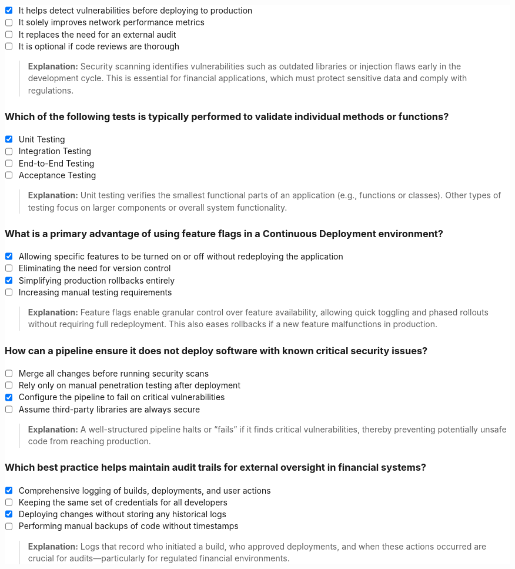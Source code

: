 - [x] It helps detect vulnerabilities before deploying to production
- [ ] It solely improves network performance metrics
- [ ] It replaces the need for an external audit
- [ ] It is optional if code reviews are thorough

> **Explanation:** Security scanning identifies vulnerabilities such as outdated libraries or injection flaws early in the development cycle. This is essential for financial applications, which must protect sensitive data and comply with regulations.

### Which of the following tests is typically performed to validate individual methods or functions?

- [x] Unit Testing
- [ ] Integration Testing
- [ ] End-to-End Testing
- [ ] Acceptance Testing

> **Explanation:** Unit testing verifies the smallest functional parts of an application (e.g., functions or classes). Other types of testing focus on larger components or overall system functionality.

### What is a primary advantage of using feature flags in a Continuous Deployment environment?

- [x] Allowing specific features to be turned on or off without redeploying the application
- [ ] Eliminating the need for version control
- [x] Simplifying production rollbacks entirely
- [ ] Increasing manual testing requirements

> **Explanation:** Feature flags enable granular control over feature availability, allowing quick toggling and phased rollouts without requiring full redeployment. This also eases rollbacks if a new feature malfunctions in production.

### How can a pipeline ensure it does not deploy software with known critical security issues?

- [ ] Merge all changes before running security scans
- [ ] Rely only on manual penetration testing after deployment
- [x] Configure the pipeline to fail on critical vulnerabilities
- [ ] Assume third-party libraries are always secure

> **Explanation:** A well-structured pipeline halts or “fails” if it finds critical vulnerabilities, thereby preventing potentially unsafe code from reaching production.

### Which best practice helps maintain audit trails for external oversight in financial systems?

- [x] Comprehensive logging of builds, deployments, and user actions
- [ ] Keeping the same set of credentials for all developers
- [x] Deploying changes without storing any historical logs
- [ ] Performing manual backups of code without timestamps

> **Explanation:** Logs that record who initiated a build, who approved deployments, and when these actions occurred are crucial for audits—particularly for regulated financial environments.
